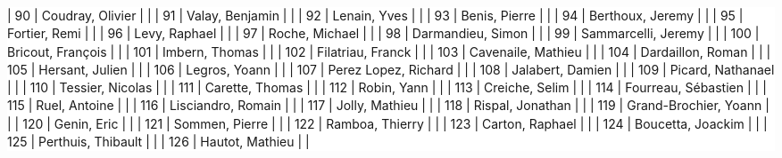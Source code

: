 | 90 | Coudray, Olivier |  |
| 91 | Valay, Benjamin |  |
| 92 | Lenain, Yves |  |
| 93 | Benis, Pierre |  |
| 94 | Berthoux, Jeremy |  |
| 95 | Fortier, Remi |  |
| 96 | Levy, Raphael |  |
| 97 | Roche, Michael |  |
| 98 | Darmandieu, Simon |  |
| 99 | Sammarcelli, Jeremy |  |
| 100 | Bricout, François |  |
| 101 | Imbern, Thomas |  |
| 102 | Filatriau, Franck |  |
| 103 | Cavenaile, Mathieu |  |
| 104 | Dardaillon, Roman |  |
| 105 | Hersant, Julien |  |
| 106 | Legros, Yoann |  |
| 107 | Perez Lopez, Richard |  |
| 108 | Jalabert, Damien |  |
| 109 | Picard, Nathanael |  |
| 110 | Tessier, Nicolas |  |
| 111 | Carette, Thomas |  |
| 112 | Robin, Yann |  |
| 113 | Creiche, Selim |  |
| 114 | Fourreau, Sébastien |  |
| 115 | Ruel, Antoine |  |
| 116 | Lisciandro, Romain |  |
| 117 | Jolly, Mathieu |  |
| 118 | Rispal, Jonathan |  |
| 119 | Grand-Brochier, Yoann |  |
| 120 | Genin, Eric |  |
| 121 | Sommen, Pierre |  |
| 122 | Ramboa, Thierry |  |
| 123 | Carton, Raphael |  |
| 124 | Boucetta, Joackim |  |
| 125 | Perthuis, Thibault |  |
| 126 | Hautot, Mathieu |  |